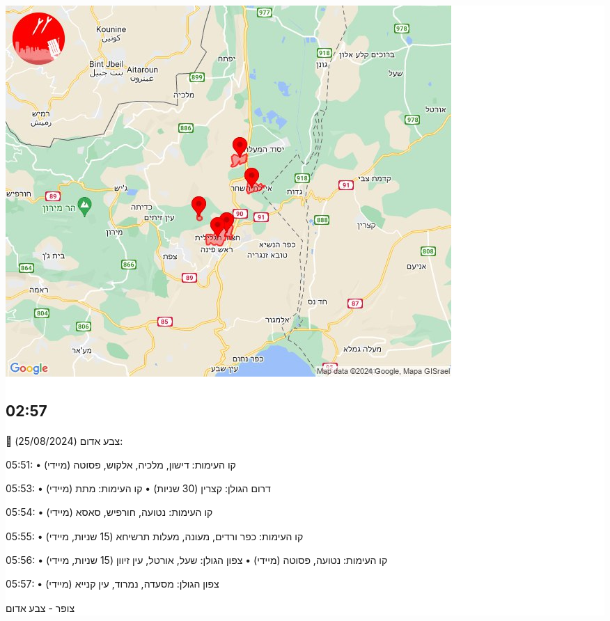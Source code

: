 ![Photo](images/24947.jpg)

## 02:57

🔴 צבע אדום (25/08/2024):

05:51:
• קו העימות: דישון, מלכיה, אלקוש, פסוטה (מיידי)

05:53:
• דרום הגולן: קצרין (30 שניות)
• קו העימות: מתת (מיידי)

05:54:
• קו העימות: נטועה, חורפיש, סאסא (מיידי)

05:55:
• קו העימות: כפר ורדים, מעונה, מעלות תרשיחא (15 שניות, מיידי)

05:56:
• קו העימות: נטועה, פסוטה (מיידי)
• צפון הגולן: שעל, אורטל, עין זיוון (15 שניות, מיידי)

05:57:
• צפון הגולן: מסעדה, נמרוד, עין קנייא (מיידי)

צופר - צבע אדום

